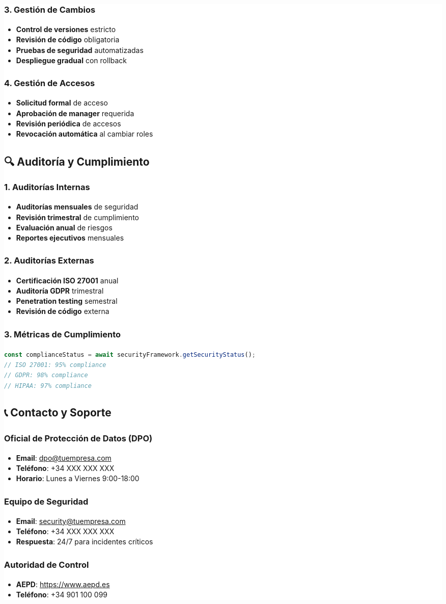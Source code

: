 ### 3. Gestión de Cambios
- **Control de versiones** estricto
- **Revisión de código** obligatoria
- **Pruebas de seguridad** automatizadas
- **Despliegue gradual** con rollback

### 4. Gestión de Accesos
- **Solicitud formal** de acceso
- **Aprobación de manager** requerida
- **Revisión periódica** de accesos
- **Revocación automática** al cambiar roles

## 🔍 Auditoría y Cumplimiento

### 1. Auditorías Internas
- **Auditorías mensuales** de seguridad
- **Revisión trimestral** de cumplimiento
- **Evaluación anual** de riesgos
- **Reportes ejecutivos** mensuales

### 2. Auditorías Externas
- **Certificación ISO 27001** anual
- **Auditoría GDPR** trimestral
- **Penetration testing** semestral
- **Revisión de código** externa

### 3. Métricas de Cumplimiento
```typescript
const complianceStatus = await securityFramework.getSecurityStatus();
// ISO 27001: 95% compliance
// GDPR: 98% compliance
// HIPAA: 97% compliance
```

## 📞 Contacto y Soporte

### Oficial de Protección de Datos (DPO)
- **Email**: dpo@tuempresa.com
- **Teléfono**: +34 XXX XXX XXX
- **Horario**: Lunes a Viernes 9:00-18:00

### Equipo de Seguridad
- **Email**: security@tuempresa.com
- **Teléfono**: +34 XXX XXX XXX
- **Respuesta**: 24/7 para incidentes críticos

### Autoridad de Control
- **AEPD**: https://www.aepd.es
- **Teléfono**: +34 901 100 099
